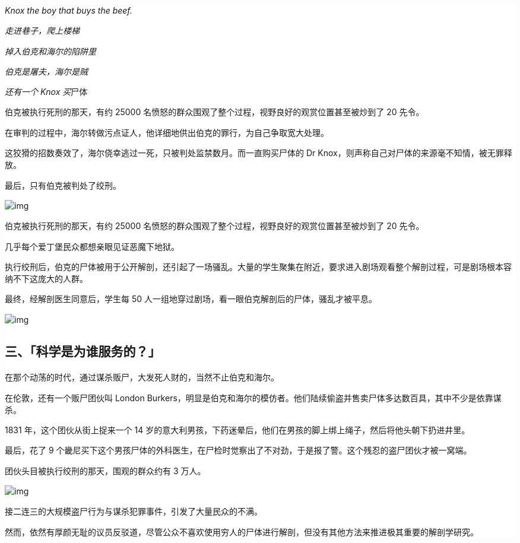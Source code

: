 
*Knox the boy that buys the beef.* 


*走进巷子，爬上楼梯*


*掉入伯克和海尔的陷阱里*


*伯克是屠夫，海尔是贼*


*还有一个 Knox 买*尸体


伯克被执行死刑的那天，有约 25000 名愤怒的群众围观了整个过程，视野良好的观赏位置甚至被炒到了 20 先令。


在审判的过程中，海尔转做污点证人，他详细地供出伯克的罪行，为自己争取宽大处理。


这狡猾的招数奏效了，海尔侥幸逃过一死，只被判处监禁数月。而一直购买尸体的 Dr Knox，则声称自己对尸体的来源毫不知情，被无罪释放。


最后，只有伯克被判处了绞刑。


![img](https://pic4.zhimg.com/v2-9997d7e2356b4616f52222a31228022c.webp)

伯克被执行死刑的那天，有约 25000 名愤怒的群众围观了整个过程，视野良好的观赏位置甚至被炒到了 20 先令。 


几乎每个爱丁堡民众都想亲眼见证恶魔下地狱。


执行绞刑后，伯克的尸体被用于公开解剖，还引起了一场骚乱。大量的学生聚集在附近，要求进入剧场观看整个解剖过程，可是剧场根本容纳不下这庞大的人群。


最终，经解剖医生同意后，学生每 50 人一组地穿过剧场，看一眼伯克解剖后的尸体，骚乱才被平息。 


![img](https://pic2.zhimg.com/v2-a4bb7f7972eed198e29b636814b22bca.webp)

**三、「科学是为谁服务的？」**
-----------------


在那个动荡的时代，通过谋杀贩尸，大发死人财的，当然不止伯克和海尔。


在伦敦，还有一个贩尸团伙叫 London Burkers，明显是伯克和海尔的模仿者。他们陆续偷盗并售卖尸体多达数百具，其中不少是依靠谋杀。 


1831 年，这个团伙从街上捉来一个 14 岁的意大利男孩，下药迷晕后，他们在男孩的脚上绑上绳子，然后将他头朝下扔进井里。


最后，花了 9 个畿尼买下这个男孩尸体的外科医生，在尸检时觉察出了不对劲，于是报了警。这个残忍的盗尸团伙才被一窝端。 


团伙头目被执行绞刑的那天，围观的群众约有 3 万人。


![img](https://pic4.zhimg.com/v2-dbeb2392c4a8f1744a79dc0bb02ecc11.webp)

接二连三的大规模盗尸行为与谋杀犯罪事件，引发了大量民众的不满。


然而，依然有厚颜无耻的议员反驳道，尽管公众不喜欢使用穷人的尸体进行解剖，但没有其他方法来推进极其重要的解剖学研究。
